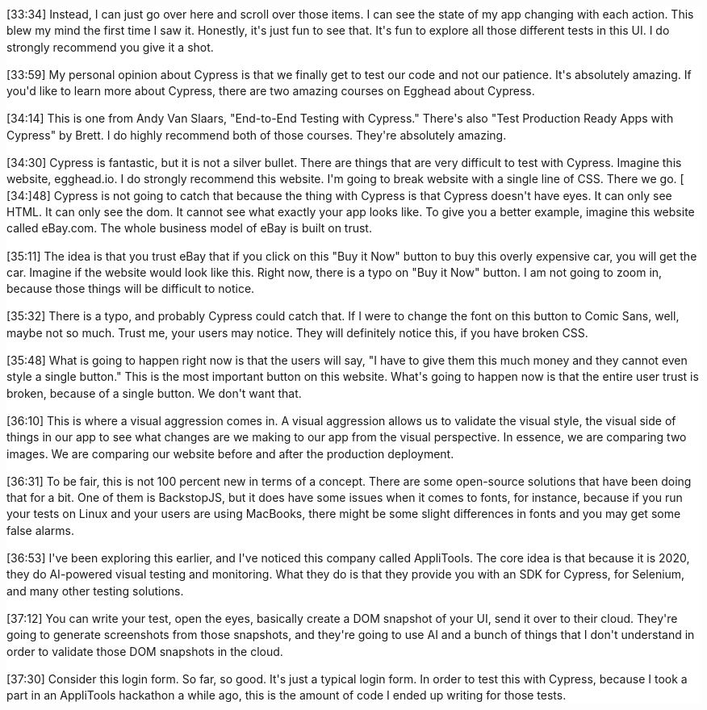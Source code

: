 [33:34] Instead, I can just go over here and scroll over those items. I can see the state of my app changing with each action. This blew my mind the first time I saw it. Honestly, it's just fun to see that. It's fun to explore all those different tests in this UI. I do strongly recommend you give it a shot.

[33:59] My personal opinion about Cypress is that we finally get to test our code and not our patience. It's absolutely amazing. If you'd like to learn more about Cypress, there are two amazing courses on Egghead about Cypress.

[34:14] This is one from Andy Van Slaars, "End-to-End Testing with Cypress." There's also "Test Production Ready Apps with Cypress" by Brett. I do highly recommend both of those courses. They're absolutely amazing.

[34:30] Cypress is fantastic, but it is not a silver bullet. There are things that are very difficult to test with Cypress. Imagine this website, egghead.io. I do strongly recommend this website. I'm going to break website with a single line of CSS. There we go.
[
[34:]48] Cypress is not going to catch that because the thing with Cypress is that Cypress doesn't have eyes. It can only see HTML. It can only see the dom. It cannot see what exactly your app looks like. To give you a better example, imagine this website called eBay.com. The whole business model of eBay is built on trust.

[35:11] The idea is that you trust eBay that if you click on this "Buy it Now" button to buy this overly expensive car, you will get the car. Imagine if the website would look like this. Right now, there is a typo on "Buy it Now" button. I am not going to zoom in, because those things will be difficult to notice.

[35:32] There is a typo, and probably Cypress could catch that. If I were to change the font on this button to Comic Sans, well, maybe not so much. Trust me, your users may notice. They will definitely notice this, if you have broken CSS.

[35:48] What is going to happen right now is that the users will say, "I have to give them this much money and they cannot even style a single button." This is the most important button on this website. What's going to happen now is that the entire user trust is broken, because of a single button. We don't want that.

[36:10] This is where a visual aggression comes in. A visual aggression allows us to validate the visual style, the visual side of things in our app to see what changes are we making to our app from the visual perspective. In essence, we are comparing two images. We are comparing our website before and after the production deployment.

[36:31] To be fair, this is not 100 percent new in terms of a concept. There are some open-source solutions that have been doing that for a bit. One of them is BackstopJS, but it does have some issues when it comes to fonts, for instance, because if you run your tests on Linux and your users are using MacBooks, there might be some slight differences in fonts and you may get some false alarms.

[36:53] I've been exploring this earlier, and I've noticed this company called AppliTools. The core idea is that because it is 2020, they do AI-powered visual testing and monitoring. What they do is that they provide you with an SDK for Cypress, for Selenium, and many other testing solutions.

[37:12] You can write your test, open the eyes, basically create a DOM snapshot of your UI, send it over to their cloud. They're going to generate screenshots from those snapshots, and they're going to use AI and a bunch of things that I don't understand in order to validate those DOM snapshots in the cloud.

[37:30] Consider this login form. So far, so good. It's just a typical login form. In order to test this with Cypress, because I took a part in an AppliTools hackathon a while ago, this is the amount of code I ended up writing for those tests.
